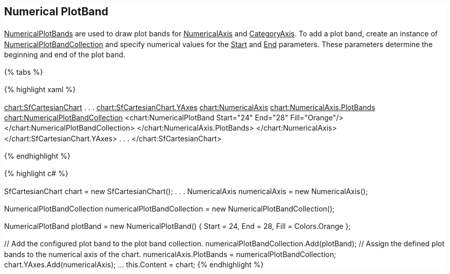 ## Numerical PlotBand 

[NumericalPlotBands](https://help.syncfusion.com/cr/maui-toolkit/Syncfusion.Maui.Toolkit.Charts.NumericalPlotBand.html) are used to draw plot bands for [NumericalAxis](https://help.syncfusion.com/cr/maui-toolkit/Syncfusion.Maui.Toolkit.Charts.NumericalAxis.html) and [CategoryAxis](https://help.syncfusion.com/cr/maui-toolkit/Syncfusion.Maui.Toolkit.Charts.CategoryAxis.html). To add a plot band, create an instance of [NumericalPlotBandCollection](https://help.syncfusion.com/cr/maui-toolkit/Syncfusion.Maui.Toolkit.Charts.NumericalPlotBandCollection.html) and specify numerical values for the [Start](https://help.syncfusion.com/cr/maui-toolkit/Syncfusion.Maui.Toolkit.Charts.NumericalPlotBand.html#Syncfusion_Maui_Toolkit_Charts_NumericalPlotBand_Start) and [End](https://help.syncfusion.com/cr/maui-toolkit/Syncfusion.Maui.Toolkit.Charts.NumericalPlotBand.html#Syncfusion_Maui_Toolkit_Charts_NumericalPlotBand_End) parameters. These parameters determine the beginning and end of the plot band.

{% tabs %}

{% highlight xaml %}

<chart:SfCartesianChart>
    . . .
    <chart:SfCartesianChart.YAxes>
        <chart:NumericalAxis>
            <chart:NumericalAxis.PlotBands>
                <chart:NumericalPlotBandCollection>
                    <chart:NumericalPlotBand Start="24" End="28" 
                                             Fill="Orange"/>
                </chart:NumericalPlotBandCollection>
            </chart:NumericalAxis.PlotBands>
        </chart:NumericalAxis>
    </chart:SfCartesianChart.YAxes>
    . . .
</chart:SfCartesianChart>

{% endhighlight %}

{% highlight c# %}

SfCartesianChart chart = new SfCartesianChart();
. . .
NumericalAxis numericalAxis = new NumericalAxis();

NumericalPlotBandCollection numericalPlotBandCollection = new NumericalPlotBandCollection();

NumericalPlotBand plotBand = new NumericalPlotBand()
{
    Start = 24,
    End = 28,
    Fill = Colors.Orange
};

// Add the configured plot band to the plot band collection.
numericalPlotBandCollection.Add(plotBand);
// Assign the defined plot bands to the numerical axis of the chart.
numericalAxis.PlotBands = numericalPlotBandCollection; 
chart.YAxes.Add(numericalAxis);
...
this.Content = chart;
{% endhighlight %}
